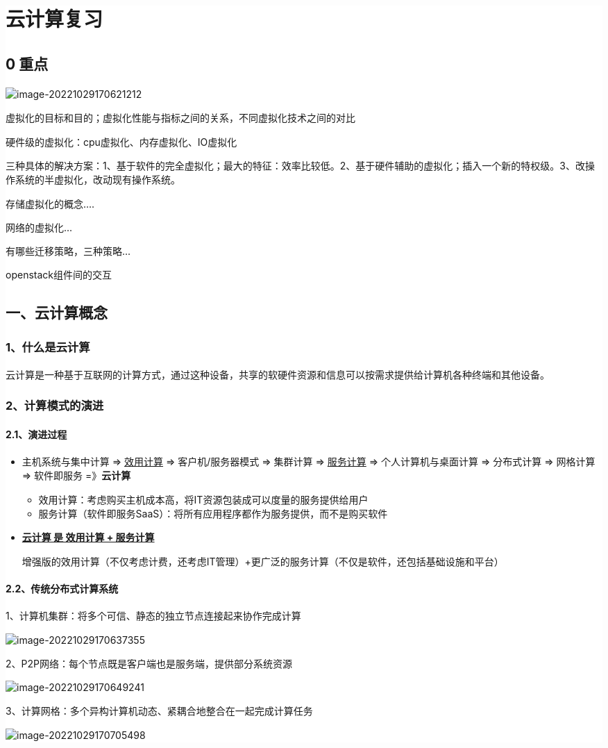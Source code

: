 # 云计算复习

## 0 重点

![image-20221029170621212](https://my-picture-repo.obs.cn-east-3.myhuaweicloud.com/my-note-imgs/image-20221029170621212.png)

虚拟化的目标和目的；虚拟化性能与指标之间的关系，不同虚拟化技术之间的对比

硬件级的虚拟化：cpu虚拟化、内存虚拟化、IO虚拟化

三种具体的解决方案：1、基于软件的完全虚拟化；最大的特征：效率比较低。2、基于硬件辅助的虚拟化；插入一个新的特权级。3、改操作系统的半虚拟化，改动现有操作系统。

存储虚拟化的概念....

网络的虚拟化...

有哪些迁移策略，三种策略...

openstack组件间的交互



## 一、云计算概念

### 1、什么是云计算

云计算是一种基于互联网的计算方式，通过这种设备，共享的软硬件资源和信息可以按需求提供给计算机各种终端和其他设备。

### 2、计算模式的演进

#### 2.1、演进过程

- 主机系统与集中计算 => <u>效用计算</u> => 客户机/服务器模式 => 集群计算 => <u>服务计算</u> => 个人计算机与桌面计算 => 分布式计算 => 网格计算 => 软件即服务 =》**云计算**
  - 效用计算：考虑购买主机成本高，将IT资源包装成可以度量的服务提供给用户
  - 服务计算（软件即服务SaaS）：将所有应用程序都作为服务提供，而不是购买软件

- <u>**云计算 是 效用计算 + 服务计算**</u>

  增强版的效用计算（不仅考虑计费，还考虑IT管理）+更广泛的服务计算（不仅是软件，还包括基础设施和平台）

#### 2.2、传统分布式计算系统

1、计算机集群：将多个可信、静态的独立节点连接起来协作完成计算

![image-20221029170637355](https://my-picture-repo.obs.cn-east-3.myhuaweicloud.com/my-note-imgs/image-20221029170637355.png)

2、P2P网络：每个节点既是客户端也是服务端，提供部分系统资源

![image-20221029170649241](https://my-picture-repo.obs.cn-east-3.myhuaweicloud.com/my-note-imgs/image-20221029170649241.png)

3、计算网格：多个异构计算机动态、紧耦合地整合在一起完成计算任务

![image-20221029170705498](https://my-picture-repo.obs.cn-east-3.myhuaweicloud.com/my-note-imgs/image-20221029170705498.png)
